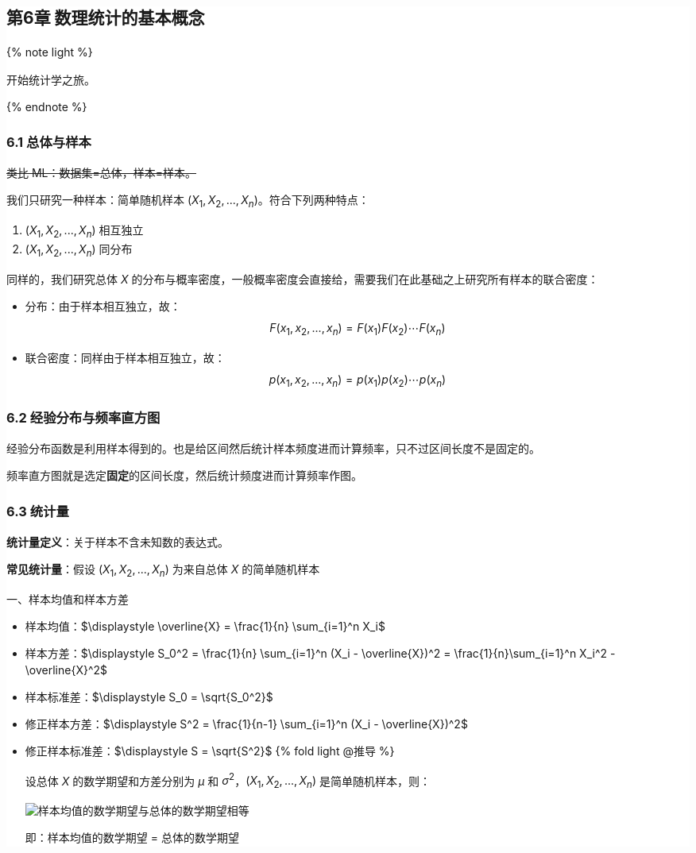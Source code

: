 ## 第6章 数理统计的基本概念

{% note light %}

开始统计学之旅。

{% endnote %}

### 6.1 总体与样本

~~类比 ML：数据集=总体，样本=样本。~~

我们只研究一种样本：简单随机样本 $(X_1,X_2,...,X_n)$。符合下列两种特点：

1. $(X_1,X_2,...,X_n)$ 相互独立
2. $(X_1,X_2,...,X_n)$ 同分布

同样的，我们研究总体 $X$ 的分布与概率密度，一般概率密度会直接给，需要我们在此基础之上研究所有样本的联合密度：

- 分布：由于样本相互独立，故：
    $$
    F(x_1,x_2,...,x_n)=F(x_1)F(x_2) \cdots F(x_n)
    $$

- 联合密度：同样由于样本相互独立，故：
    $$
    p(x_1,x_2,...,x_n)=p(x_1)p(x_2) \cdots p(x_n)
    $$

### 6.2 经验分布与频率直方图

经验分布函数是利用样本得到的。也是给区间然后统计样本频度进而计算频率，只不过区间长度不是固定的。

频率直方图就是选定**固定**的区间长度，然后统计频度进而计算频率作图。

### 6.3 统计量

**统计量定义**：关于样本不含未知数的表达式。

**常见统计量**：假设 $(X_1,X_2,...,X_n)$ 为来自总体 $X$ 的简单随机样本

一、样本均值和样本方差

- 样本均值：$\displaystyle \overline{X} = \frac{1}{n} \sum_{i=1}^n X_i$
- 样本方差：$\displaystyle S_0^2 = \frac{1}{n} \sum_{i=1}^n (X_i - \overline{X})^2 = \frac{1}{n}\sum_{i=1}^n X_i^2 - \overline{X}^2$
- 样本标准差：$\displaystyle S_0 = \sqrt{S_0^2}$
- 修正样本方差：$\displaystyle S^2 = \frac{1}{n-1} \sum_{i=1}^n (X_i - \overline{X})^2$
- 修正样本标准差：$\displaystyle S = \sqrt{S^2}$
  {% fold light @推导 %}

  设总体 $X$ 的数学期望和方差分别为 $\mu$ 和 $\sigma^2$，$(X_1,X_2,...,X_n)$ 是简单随机样本，则：

  ![样本均值的数学期望与总体的数学期望相等](https://dwj-oss.oss-cn-nanjing.aliyuncs.com/images/202405101145088.png)

  即：样本均值的数学期望 $=$ 总体的数学期望
